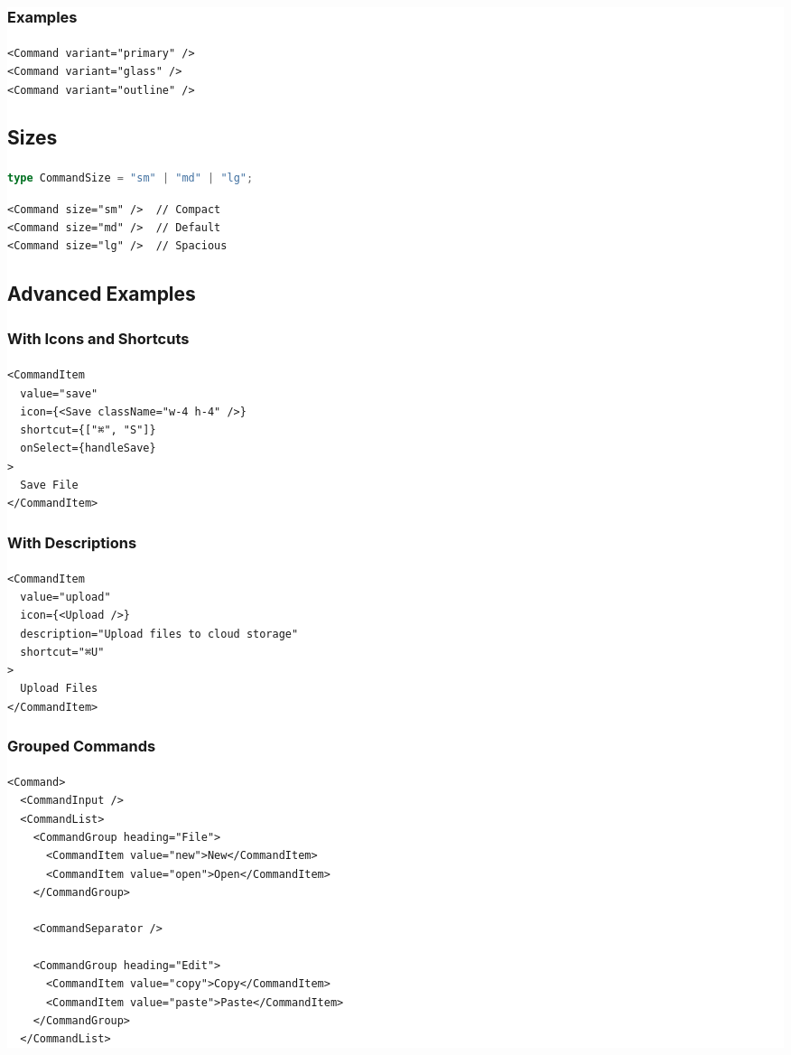 ### Examples

```tsx
<Command variant="primary" />
<Command variant="glass" />
<Command variant="outline" />
```

## Sizes

```typescript
type CommandSize = "sm" | "md" | "lg";
```

```tsx
<Command size="sm" />  // Compact
<Command size="md" />  // Default
<Command size="lg" />  // Spacious
```

## Advanced Examples

### With Icons and Shortcuts

```tsx
<CommandItem
  value="save"
  icon={<Save className="w-4 h-4" />}
  shortcut={["⌘", "S"]}
  onSelect={handleSave}
>
  Save File
</CommandItem>
```

### With Descriptions

```tsx
<CommandItem
  value="upload"
  icon={<Upload />}
  description="Upload files to cloud storage"
  shortcut="⌘U"
>
  Upload Files
</CommandItem>
```

### Grouped Commands

```tsx
<Command>
  <CommandInput />
  <CommandList>
    <CommandGroup heading="File">
      <CommandItem value="new">New</CommandItem>
      <CommandItem value="open">Open</CommandItem>
    </CommandGroup>

    <CommandSeparator />

    <CommandGroup heading="Edit">
      <CommandItem value="copy">Copy</CommandItem>
      <CommandItem value="paste">Paste</CommandItem>
    </CommandGroup>
  </CommandList>
```